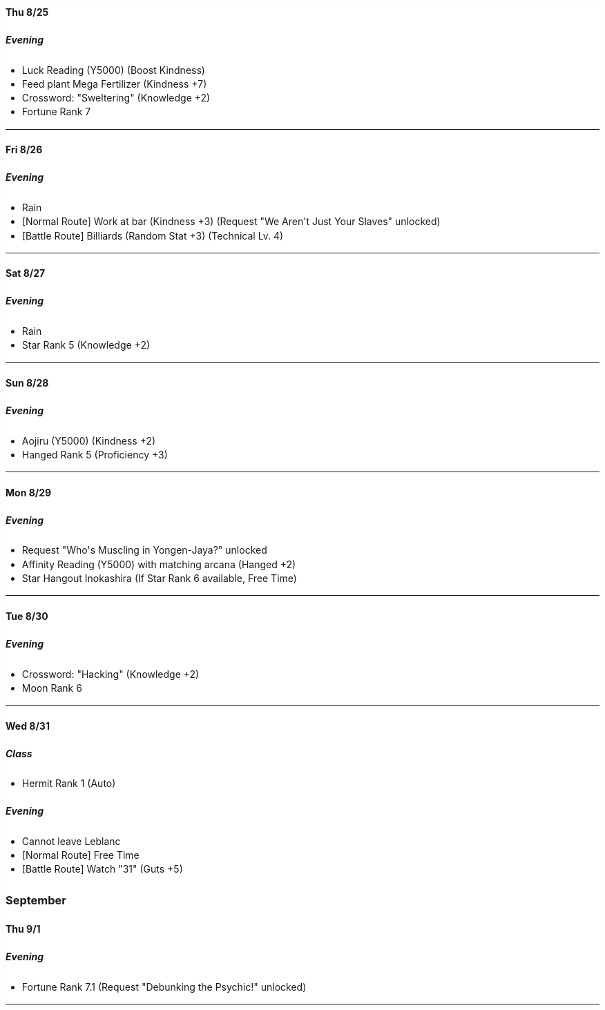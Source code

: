 #### Thu 8/25
##### Evening
* Luck Reading (Y5000) (Boost Kindness)
* Feed plant Mega Fertilizer (Kindness +7)
* Crossword: "Sweltering" (Knowledge +2)
* Fortune Rank 7

---
#### Fri 8/26
##### Evening
* Rain
* [Normal Route] Work at bar (Kindness +3) (Request "We Aren't Just Your Slaves" unlocked)
* [Battle Route] Billiards (Random Stat +3) (Technical Lv. 4)

---
#### Sat 8/27
##### Evening
* Rain
* Star Rank 5 (Knowledge +2)

---
#### Sun 8/28
##### Evening
* Aojiru (Y5000) (Kindness +2)
* Hanged Rank 5 (Proficiency +3)

---
#### Mon 8/29
##### Evening
* Request "Who's Muscling in Yongen-Jaya?" unlocked
* Affinity Reading (Y5000) with matching arcana (Hanged +2)
* Star Hangout Inokashira (If Star Rank 6 available, Free Time)

---
#### Tue 8/30
##### Evening
* Crossword: "Hacking" (Knowledge +2)
* Moon Rank 6

---
#### Wed 8/31
##### Class
* Hermit Rank 1 (Auto)
##### Evening
* Cannot leave Leblanc
* [Normal Route] Free Time
* [Battle Route] Watch "31" (Guts +5)
### September
#### Thu 9/1
##### Evening
* Fortune Rank 7.1 (Request "Debunking the Psychic!" unlocked)

---